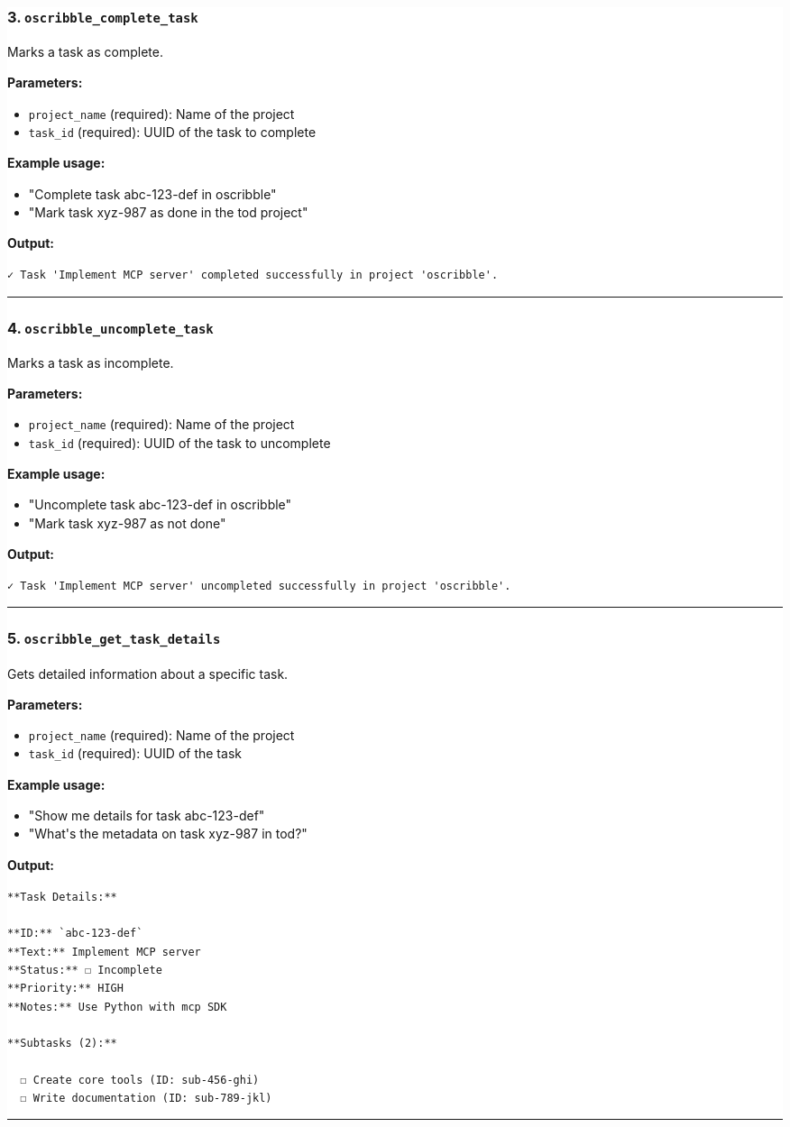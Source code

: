 
### 3. `oscribble_complete_task`

Marks a task as complete.

**Parameters:**
- `project_name` (required): Name of the project
- `task_id` (required): UUID of the task to complete

**Example usage:**
- "Complete task abc-123-def in oscribble"
- "Mark task xyz-987 as done in the tod project"

**Output:**
```
✓ Task 'Implement MCP server' completed successfully in project 'oscribble'.
```

---

### 4. `oscribble_uncomplete_task`

Marks a task as incomplete.

**Parameters:**
- `project_name` (required): Name of the project
- `task_id` (required): UUID of the task to uncomplete

**Example usage:**
- "Uncomplete task abc-123-def in oscribble"
- "Mark task xyz-987 as not done"

**Output:**
```
✓ Task 'Implement MCP server' uncompleted successfully in project 'oscribble'.
```

---

### 5. `oscribble_get_task_details`

Gets detailed information about a specific task.

**Parameters:**
- `project_name` (required): Name of the project
- `task_id` (required): UUID of the task

**Example usage:**
- "Show me details for task abc-123-def"
- "What's the metadata on task xyz-987 in tod?"

**Output:**
```
**Task Details:**

**ID:** `abc-123-def`
**Text:** Implement MCP server
**Status:** ☐ Incomplete
**Priority:** HIGH
**Notes:** Use Python with mcp SDK

**Subtasks (2):**

  ☐ Create core tools (ID: sub-456-ghi)
  ☐ Write documentation (ID: sub-789-jkl)
```

---